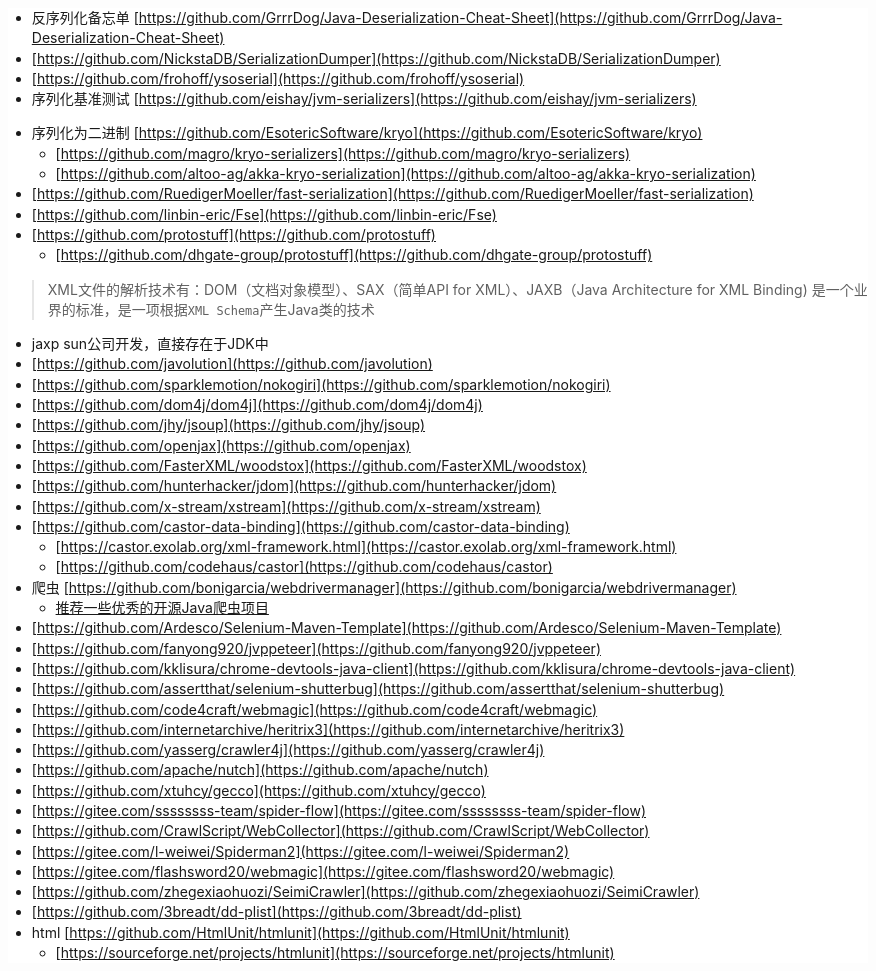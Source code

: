 + 反序列化备忘单 [https://github.com/GrrrDog/Java-Deserialization-Cheat-Sheet](https://github.com/GrrrDog/Java-Deserialization-Cheat-Sheet)
+ [https://github.com/NickstaDB/SerializationDumper](https://github.com/NickstaDB/SerializationDumper)
+ [https://github.com/frohoff/ysoserial](https://github.com/frohoff/ysoserial)
+ 序列化基准测试 [https://github.com/eishay/jvm-serializers](https://github.com/eishay/jvm-serializers)


* 序列化为二进制 [https://github.com/EsotericSoftware/kryo](https://github.com/EsotericSoftware/kryo)
    * [https://github.com/magro/kryo-serializers](https://github.com/magro/kryo-serializers)
    * [https://github.com/altoo-ag/akka-kryo-serialization](https://github.com/altoo-ag/akka-kryo-serialization)
* [https://github.com/RuedigerMoeller/fast-serialization](https://github.com/RuedigerMoeller/fast-serialization)
* [https://github.com/linbin-eric/Fse](https://github.com/linbin-eric/Fse)
* [https://github.com/protostuff](https://github.com/protostuff)
    * [https://github.com/dhgate-group/protostuff](https://github.com/dhgate-group/protostuff)


> XML文件的解析技术有：DOM（文档对象模型）、SAX（简单API for XML）、JAXB（Java Architecture for XML Binding) 是一个业界的标准，是一项根据`XML Schema`产生Java类的技术

* jaxp sun公司开发，直接存在于JDK中
* [https://github.com/javolution](https://github.com/javolution)
* [https://github.com/sparklemotion/nokogiri](https://github.com/sparklemotion/nokogiri)
* [https://github.com/dom4j/dom4j](https://github.com/dom4j/dom4j)
* [https://github.com/jhy/jsoup](https://github.com/jhy/jsoup)
* [https://github.com/openjax](https://github.com/openjax)
* [https://github.com/FasterXML/woodstox](https://github.com/FasterXML/woodstox)
* [https://github.com/hunterhacker/jdom](https://github.com/hunterhacker/jdom)
* [https://github.com/x-stream/xstream](https://github.com/x-stream/xstream)
* [https://github.com/castor-data-binding](https://github.com/castor-data-binding)
    * [https://castor.exolab.org/xml-framework.html](https://castor.exolab.org/xml-framework.html)
    * [https://github.com/codehaus/castor](https://github.com/codehaus/castor)
* 爬虫 [https://github.com/bonigarcia/webdrivermanager](https://github.com/bonigarcia/webdrivermanager)
    * [推荐一些优秀的开源Java爬虫项目](https://zhuanlan.zhihu.com/p/24844250)
* [https://github.com/Ardesco/Selenium-Maven-Template](https://github.com/Ardesco/Selenium-Maven-Template)
* [https://github.com/fanyong920/jvppeteer](https://github.com/fanyong920/jvppeteer)
* [https://github.com/kklisura/chrome-devtools-java-client](https://github.com/kklisura/chrome-devtools-java-client)
* [https://github.com/assertthat/selenium-shutterbug](https://github.com/assertthat/selenium-shutterbug)
* [https://github.com/code4craft/webmagic](https://github.com/code4craft/webmagic)
* [https://github.com/internetarchive/heritrix3](https://github.com/internetarchive/heritrix3)
* [https://github.com/yasserg/crawler4j](https://github.com/yasserg/crawler4j)
* [https://github.com/apache/nutch](https://github.com/apache/nutch)
* [https://github.com/xtuhcy/gecco](https://github.com/xtuhcy/gecco)
* [https://gitee.com/ssssssss-team/spider-flow](https://gitee.com/ssssssss-team/spider-flow)
* [https://github.com/CrawlScript/WebCollector](https://github.com/CrawlScript/WebCollector)
* [https://gitee.com/l-weiwei/Spiderman2](https://gitee.com/l-weiwei/Spiderman2)
* [https://gitee.com/flashsword20/webmagic](https://gitee.com/flashsword20/webmagic)
* [https://github.com/zhegexiaohuozi/SeimiCrawler](https://github.com/zhegexiaohuozi/SeimiCrawler)
* [https://github.com/3breadt/dd-plist](https://github.com/3breadt/dd-plist)
* html [https://github.com/HtmlUnit/htmlunit](https://github.com/HtmlUnit/htmlunit)
    * [https://sourceforge.net/projects/htmlunit](https://sourceforge.net/projects/htmlunit)
